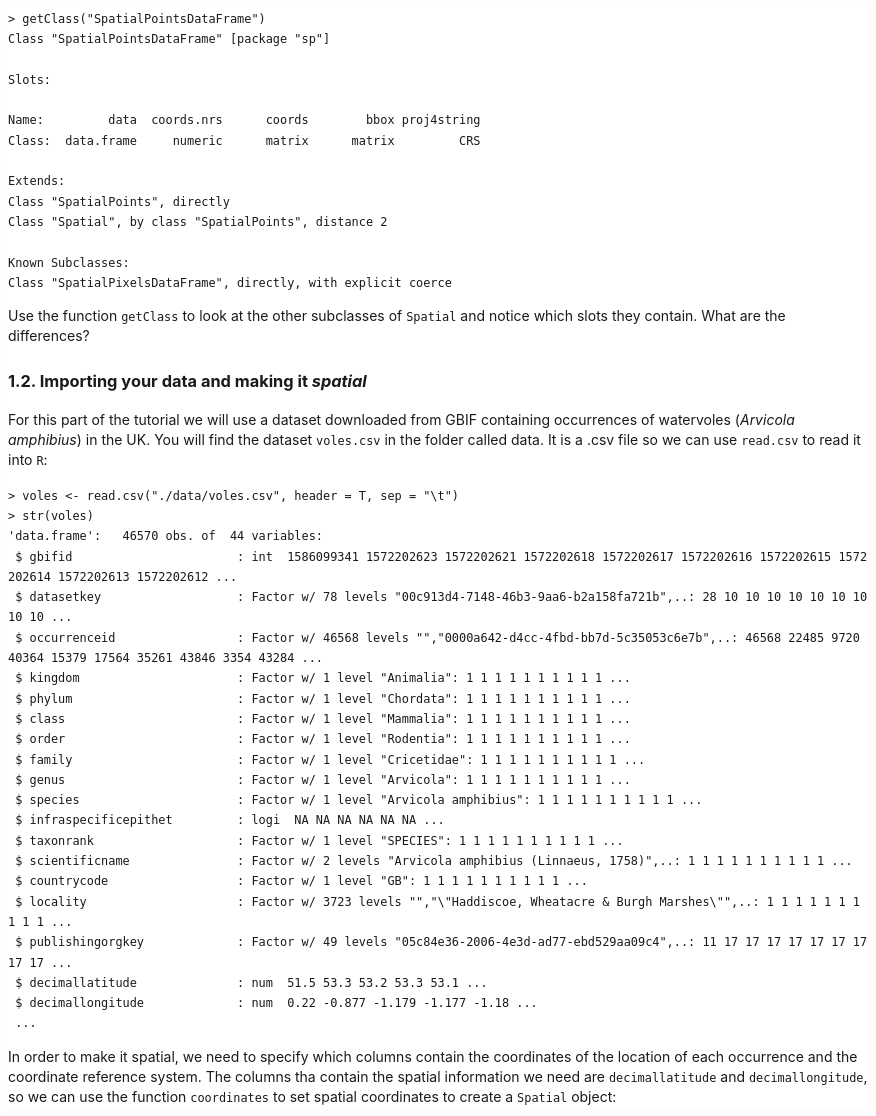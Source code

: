 ```{r}
> getClass("SpatialPointsDataFrame")
Class "SpatialPointsDataFrame" [package "sp"]

Slots:
                                                                  
Name:         data  coords.nrs      coords        bbox proj4string
Class:  data.frame     numeric      matrix      matrix         CRS

Extends: 
Class "SpatialPoints", directly
Class "Spatial", by class "SpatialPoints", distance 2

Known Subclasses: 
Class "SpatialPixelsDataFrame", directly, with explicit coerce
```
Use the function `getClass` to look at the other subclasses of `Spatial` and notice which slots they contain. What are the differences?

### 1.2. Importing your data and making it *spatial*

For this part of the tutorial we will use a dataset downloaded from GBIF containing occurrences of watervoles (*Arvicola amphibius*) in the UK. You will find the dataset `voles.csv` in the folder called data. It is a .csv file so we can use `read.csv` to read it into `R`:

```{r}
> voles <- read.csv("./data/voles.csv", header = T, sep = "\t")
> str(voles)
'data.frame':	46570 obs. of  44 variables:
 $ gbifid                       : int  1586099341 1572202623 1572202621 1572202618 1572202617 1572202616 1572202615 1572202614 1572202613 1572202612 ...
 $ datasetkey                   : Factor w/ 78 levels "00c913d4-7148-46b3-9aa6-b2a158fa721b",..: 28 10 10 10 10 10 10 10 10 10 ...
 $ occurrenceid                 : Factor w/ 46568 levels "","0000a642-d4cc-4fbd-bb7d-5c35053c6e7b",..: 46568 22485 9720 40364 15379 17564 35261 43846 3354 43284 ...
 $ kingdom                      : Factor w/ 1 level "Animalia": 1 1 1 1 1 1 1 1 1 1 ...
 $ phylum                       : Factor w/ 1 level "Chordata": 1 1 1 1 1 1 1 1 1 1 ...
 $ class                        : Factor w/ 1 level "Mammalia": 1 1 1 1 1 1 1 1 1 1 ...
 $ order                        : Factor w/ 1 level "Rodentia": 1 1 1 1 1 1 1 1 1 1 ...
 $ family                       : Factor w/ 1 level "Cricetidae": 1 1 1 1 1 1 1 1 1 1 ...
 $ genus                        : Factor w/ 1 level "Arvicola": 1 1 1 1 1 1 1 1 1 1 ...
 $ species                      : Factor w/ 1 level "Arvicola amphibius": 1 1 1 1 1 1 1 1 1 1 ...
 $ infraspecificepithet         : logi  NA NA NA NA NA NA ...
 $ taxonrank                    : Factor w/ 1 level "SPECIES": 1 1 1 1 1 1 1 1 1 1 ...
 $ scientificname               : Factor w/ 2 levels "Arvicola amphibius (Linnaeus, 1758)",..: 1 1 1 1 1 1 1 1 1 1 ...
 $ countrycode                  : Factor w/ 1 level "GB": 1 1 1 1 1 1 1 1 1 1 ...
 $ locality                     : Factor w/ 3723 levels "","\"Haddiscoe, Wheatacre & Burgh Marshes\"",..: 1 1 1 1 1 1 1 1 1 1 ...
 $ publishingorgkey             : Factor w/ 49 levels "05c84e36-2006-4e3d-ad77-ebd529aa09c4",..: 11 17 17 17 17 17 17 17 17 17 ...
 $ decimallatitude              : num  51.5 53.3 53.2 53.3 53.1 ...
 $ decimallongitude             : num  0.22 -0.877 -1.179 -1.177 -1.18 ...
 ...

```
In order to make it spatial, we need to specify which columns contain the coordinates of the location of each occurrence and the coordinate reference system.
The columns tha contain the spatial information we need are `decimallatitude` and `decimallongitude`, so we can use the function `coordinates` to set spatial coordinates to create a `Spatial` object:
